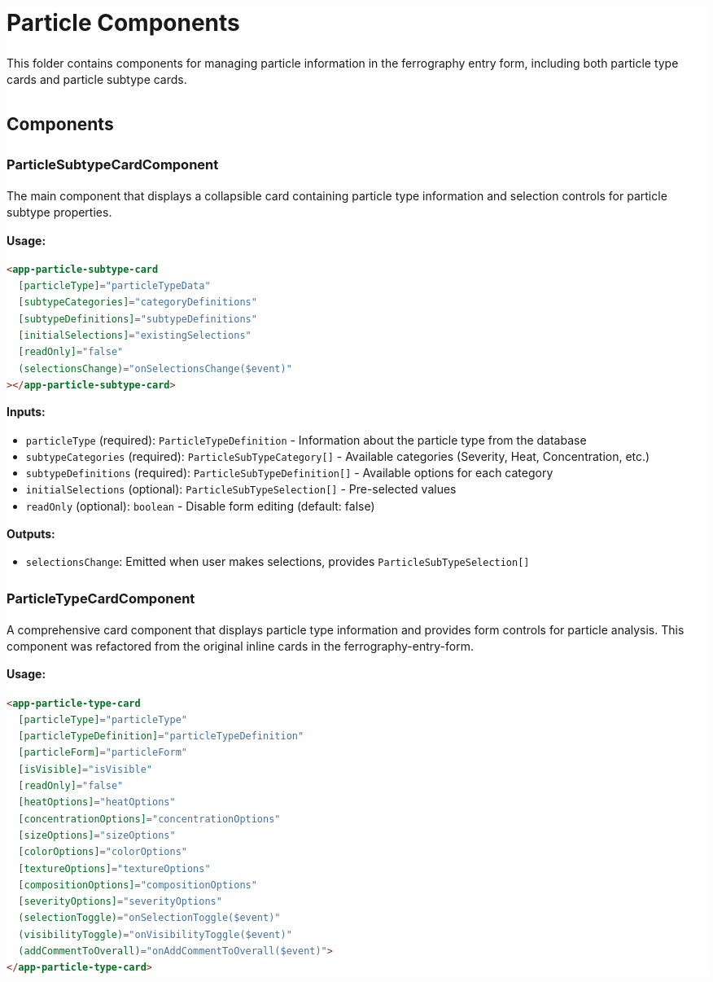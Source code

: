 # Particle Components

This folder contains components for managing particle information in the ferrography entry form, including both particle type cards and particle subtype cards.

## Components

### ParticleSubtypeCardComponent
The main component that displays a collapsible card containing particle type information and selection controls for particle subtype properties.

**Usage:**
```html
<app-particle-subtype-card
  [particleType]="particleTypeData"
  [subtypeCategories]="categoryDefinitions"
  [subtypeDefinitions]="subtypeDefinitions"
  [initialSelections]="existingSelections"
  [readOnly]="false"
  (selectionsChange)="onSelectionsChange($event)"
></app-particle-subtype-card>
```

**Inputs:**
- `particleType` (required): `ParticleTypeDefinition` - Information about the particle type from the database
- `subtypeCategories` (required): `ParticleSubTypeCategory[]` - Available categories (Severity, Heat, Concentration, etc.)
- `subtypeDefinitions` (required): `ParticleSubTypeDefinition[]` - Available options for each category
- `initialSelections` (optional): `ParticleSubTypeSelection[]` - Pre-selected values
- `readOnly` (optional): `boolean` - Disable form editing (default: false)

**Outputs:**
- `selectionsChange`: Emitted when user makes selections, provides `ParticleSubTypeSelection[]`

### ParticleTypeCardComponent
A comprehensive card component that displays particle type information and provides form controls for particle analysis. This component was refactored from the original inline cards in the ferrography-entry-form.

**Usage:**
```html
<app-particle-type-card
  [particleType]="particleType"
  [particleTypeDefinition]="particleTypeDefinition"
  [particleForm]="particleForm"
  [isVisible]="isVisible"
  [readOnly]="false"
  [heatOptions]="heatOptions"
  [concentrationOptions]="concentrationOptions"
  [sizeOptions]="sizeOptions"
  [colorOptions]="colorOptions"
  [textureOptions]="textureOptions"
  [compositionOptions]="compositionOptions"
  [severityOptions]="severityOptions"
  (selectionToggle)="onSelectionToggle($event)"
  (visibilityToggle)="onVisibilityToggle($event)"
  (addCommentToOverall)="onAddCommentToOverall($event)">
</app-particle-type-card>
```
